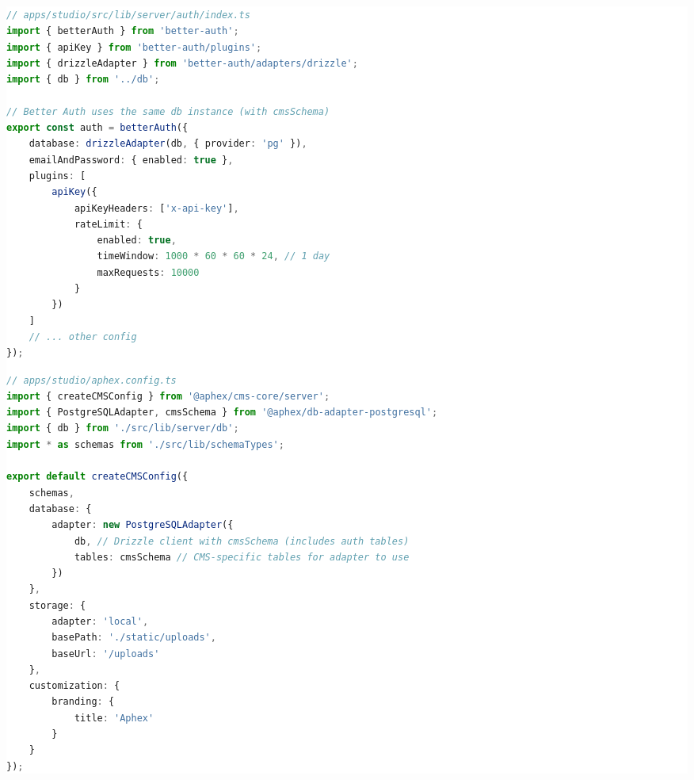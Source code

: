 ```typescript
// apps/studio/src/lib/server/auth/index.ts
import { betterAuth } from 'better-auth';
import { apiKey } from 'better-auth/plugins';
import { drizzleAdapter } from 'better-auth/adapters/drizzle';
import { db } from '../db';

// Better Auth uses the same db instance (with cmsSchema)
export const auth = betterAuth({
	database: drizzleAdapter(db, { provider: 'pg' }),
	emailAndPassword: { enabled: true },
	plugins: [
		apiKey({
			apiKeyHeaders: ['x-api-key'],
			rateLimit: {
				enabled: true,
				timeWindow: 1000 * 60 * 60 * 24, // 1 day
				maxRequests: 10000
			}
		})
	]
	// ... other config
});
```

```typescript
// apps/studio/aphex.config.ts
import { createCMSConfig } from '@aphex/cms-core/server';
import { PostgreSQLAdapter, cmsSchema } from '@aphex/db-adapter-postgresql';
import { db } from './src/lib/server/db';
import * as schemas from './src/lib/schemaTypes';

export default createCMSConfig({
	schemas,
	database: {
		adapter: new PostgreSQLAdapter({
			db, // Drizzle client with cmsSchema (includes auth tables)
			tables: cmsSchema // CMS-specific tables for adapter to use
		})
	},
	storage: {
		adapter: 'local',
		basePath: './static/uploads',
		baseUrl: '/uploads'
	},
	customization: {
		branding: {
			title: 'Aphex'
		}
	}
});
```
